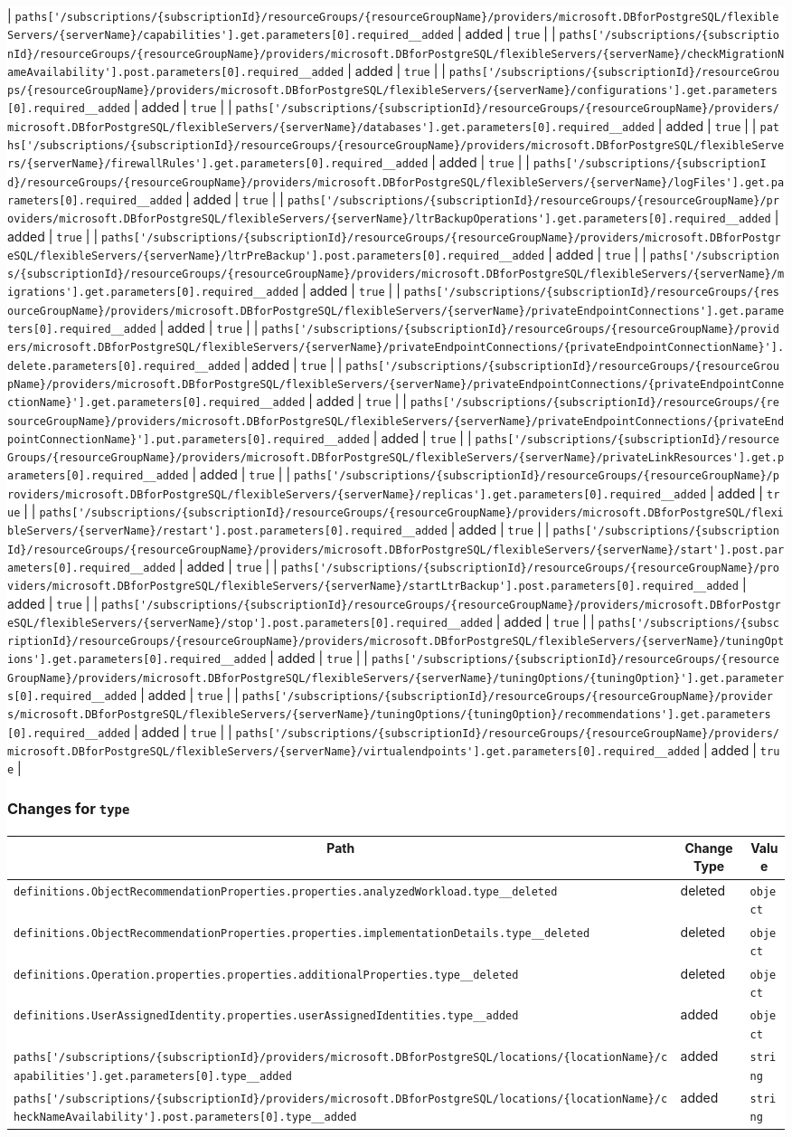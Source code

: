 | `paths['/subscriptions/{subscriptionId}/resourceGroups/{resourceGroupName}/providers/microsoft.DBforPostgreSQL/flexibleServers/{serverName}/capabilities'].get.parameters[0].required__added` | added | `true` |
| `paths['/subscriptions/{subscriptionId}/resourceGroups/{resourceGroupName}/providers/microsoft.DBforPostgreSQL/flexibleServers/{serverName}/checkMigrationNameAvailability'].post.parameters[0].required__added` | added | `true` |
| `paths['/subscriptions/{subscriptionId}/resourceGroups/{resourceGroupName}/providers/microsoft.DBforPostgreSQL/flexibleServers/{serverName}/configurations'].get.parameters[0].required__added` | added | `true` |
| `paths['/subscriptions/{subscriptionId}/resourceGroups/{resourceGroupName}/providers/microsoft.DBforPostgreSQL/flexibleServers/{serverName}/databases'].get.parameters[0].required__added` | added | `true` |
| `paths['/subscriptions/{subscriptionId}/resourceGroups/{resourceGroupName}/providers/microsoft.DBforPostgreSQL/flexibleServers/{serverName}/firewallRules'].get.parameters[0].required__added` | added | `true` |
| `paths['/subscriptions/{subscriptionId}/resourceGroups/{resourceGroupName}/providers/microsoft.DBforPostgreSQL/flexibleServers/{serverName}/logFiles'].get.parameters[0].required__added` | added | `true` |
| `paths['/subscriptions/{subscriptionId}/resourceGroups/{resourceGroupName}/providers/microsoft.DBforPostgreSQL/flexibleServers/{serverName}/ltrBackupOperations'].get.parameters[0].required__added` | added | `true` |
| `paths['/subscriptions/{subscriptionId}/resourceGroups/{resourceGroupName}/providers/microsoft.DBforPostgreSQL/flexibleServers/{serverName}/ltrPreBackup'].post.parameters[0].required__added` | added | `true` |
| `paths['/subscriptions/{subscriptionId}/resourceGroups/{resourceGroupName}/providers/microsoft.DBforPostgreSQL/flexibleServers/{serverName}/migrations'].get.parameters[0].required__added` | added | `true` |
| `paths['/subscriptions/{subscriptionId}/resourceGroups/{resourceGroupName}/providers/microsoft.DBforPostgreSQL/flexibleServers/{serverName}/privateEndpointConnections'].get.parameters[0].required__added` | added | `true` |
| `paths['/subscriptions/{subscriptionId}/resourceGroups/{resourceGroupName}/providers/microsoft.DBforPostgreSQL/flexibleServers/{serverName}/privateEndpointConnections/{privateEndpointConnectionName}'].delete.parameters[0].required__added` | added | `true` |
| `paths['/subscriptions/{subscriptionId}/resourceGroups/{resourceGroupName}/providers/microsoft.DBforPostgreSQL/flexibleServers/{serverName}/privateEndpointConnections/{privateEndpointConnectionName}'].get.parameters[0].required__added` | added | `true` |
| `paths['/subscriptions/{subscriptionId}/resourceGroups/{resourceGroupName}/providers/microsoft.DBforPostgreSQL/flexibleServers/{serverName}/privateEndpointConnections/{privateEndpointConnectionName}'].put.parameters[0].required__added` | added | `true` |
| `paths['/subscriptions/{subscriptionId}/resourceGroups/{resourceGroupName}/providers/microsoft.DBforPostgreSQL/flexibleServers/{serverName}/privateLinkResources'].get.parameters[0].required__added` | added | `true` |
| `paths['/subscriptions/{subscriptionId}/resourceGroups/{resourceGroupName}/providers/microsoft.DBforPostgreSQL/flexibleServers/{serverName}/replicas'].get.parameters[0].required__added` | added | `true` |
| `paths['/subscriptions/{subscriptionId}/resourceGroups/{resourceGroupName}/providers/microsoft.DBforPostgreSQL/flexibleServers/{serverName}/restart'].post.parameters[0].required__added` | added | `true` |
| `paths['/subscriptions/{subscriptionId}/resourceGroups/{resourceGroupName}/providers/microsoft.DBforPostgreSQL/flexibleServers/{serverName}/start'].post.parameters[0].required__added` | added | `true` |
| `paths['/subscriptions/{subscriptionId}/resourceGroups/{resourceGroupName}/providers/microsoft.DBforPostgreSQL/flexibleServers/{serverName}/startLtrBackup'].post.parameters[0].required__added` | added | `true` |
| `paths['/subscriptions/{subscriptionId}/resourceGroups/{resourceGroupName}/providers/microsoft.DBforPostgreSQL/flexibleServers/{serverName}/stop'].post.parameters[0].required__added` | added | `true` |
| `paths['/subscriptions/{subscriptionId}/resourceGroups/{resourceGroupName}/providers/microsoft.DBforPostgreSQL/flexibleServers/{serverName}/tuningOptions'].get.parameters[0].required__added` | added | `true` |
| `paths['/subscriptions/{subscriptionId}/resourceGroups/{resourceGroupName}/providers/microsoft.DBforPostgreSQL/flexibleServers/{serverName}/tuningOptions/{tuningOption}'].get.parameters[0].required__added` | added | `true` |
| `paths['/subscriptions/{subscriptionId}/resourceGroups/{resourceGroupName}/providers/microsoft.DBforPostgreSQL/flexibleServers/{serverName}/tuningOptions/{tuningOption}/recommendations'].get.parameters[0].required__added` | added | `true` |
| `paths['/subscriptions/{subscriptionId}/resourceGroups/{resourceGroupName}/providers/microsoft.DBforPostgreSQL/flexibleServers/{serverName}/virtualendpoints'].get.parameters[0].required__added` | added | `true` |

### Changes for `type`

| Path | Change Type | Value |
|------|------------|-------|
| `definitions.ObjectRecommendationProperties.properties.analyzedWorkload.type__deleted` | deleted | `object` |
| `definitions.ObjectRecommendationProperties.properties.implementationDetails.type__deleted` | deleted | `object` |
| `definitions.Operation.properties.properties.additionalProperties.type__deleted` | deleted | `object` |
| `definitions.UserAssignedIdentity.properties.userAssignedIdentities.type__added` | added | `object` |
| `paths['/subscriptions/{subscriptionId}/providers/microsoft.DBforPostgreSQL/locations/{locationName}/capabilities'].get.parameters[0].type__added` | added | `string` |
| `paths['/subscriptions/{subscriptionId}/providers/microsoft.DBforPostgreSQL/locations/{locationName}/checkNameAvailability'].post.parameters[0].type__added` | added | `string` |